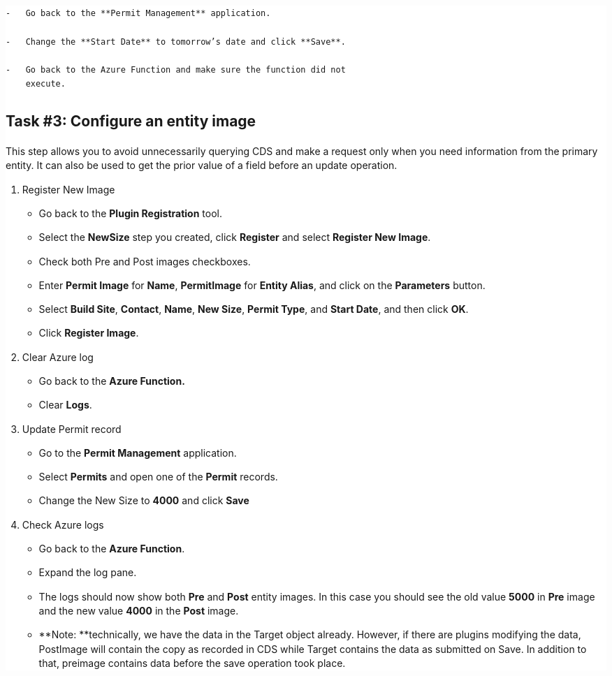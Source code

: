     -   Go back to the **Permit Management** application.

    -   Change the **Start Date** to tomorrow’s date and click **Save**.

    -   Go back to the Azure Function and make sure the function did not
        execute.

Task \#3: Configure an entity image 
------------------------------------

This step allows you to avoid unnecessarily querying CDS and make a request only
when you need information from the primary entity. It can also be used to get
the prior value of a field before an update operation.

1.  Register New Image

    -   Go back to the **Plugin Registration** tool.

    -   Select the **NewSize** step you created, click **Register** and select
        **Register New Image**.

    -   Check both Pre and Post images checkboxes.

    -   Enter **Permit Image** for **Name**, **PermitImage** for **Entity
        Alias**, and click on the **Parameters** button.

    -   Select **Build Site**, **Contact**, **Name**, **New Size**, **Permit
        Type**, and **Start Date**, and then click **OK**.

    -   Click **Register Image**.

2.  Clear Azure log

    -   Go back to the **Azure Function.**

    -   Clear **Logs**.

3.  Update Permit record

    -   Go to the **Permit Management** application.

    -   Select **Permits** and open one of the **Permit** records.

    -   Change the New Size to **4000** and click **Save**

4.  Check Azure logs

    -   Go back to the **Azure Function**.

    -   Expand the log pane.

    -   The logs should now show both **Pre** and **Post** entity images. In
        this case you should see the old value **5000** in **Pre** image and the
        new value **4000** in the **Post** image.

    -   **Note: **technically, we have the data in the Target object already.
        However, if there are plugins modifying the data, PostImage will contain
        the copy as recorded in CDS while Target contains the data as submitted
        on Save. In addition to that, preimage contains data before the save
        operation took place.



